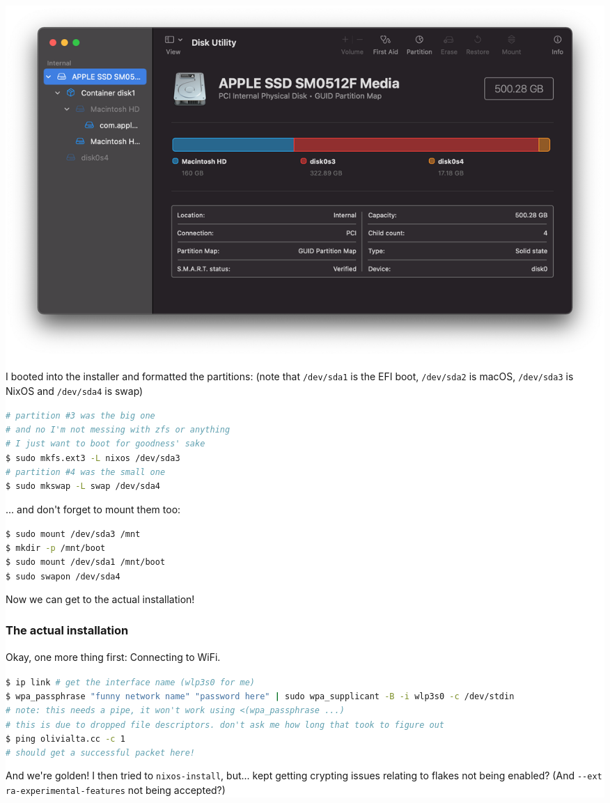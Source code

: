 ![Disk Utility view after partitioning](/assets/images/nixos-mbp-disk-setup.png)

I booted into the installer and formatted the partitions: (note that `/dev/sda1`
is the EFI boot, `/dev/sda2` is macOS, `/dev/sda3` is NixOS and `/dev/sda4` is swap)
```sh
# partition #3 was the big one
# and no I'm not messing with zfs or anything
# I just want to boot for goodness' sake
$ sudo mkfs.ext3 -L nixos /dev/sda3 
# partition #4 was the small one
$ sudo mkswap -L swap /dev/sda4
```
... and don't forget to mount them too:
```sh
$ sudo mount /dev/sda3 /mnt
$ mkdir -p /mnt/boot
$ sudo mount /dev/sda1 /mnt/boot
$ sudo swapon /dev/sda4
```

Now we can get to the actual installation!

### The actual installation

Okay, one more thing first: Connecting to WiFi.
```sh
$ ip link # get the interface name (wlp3s0 for me)
$ wpa_passphrase "funny network name" "password here" |​ sudo wpa_supplicant -B -i wlp3s0 -c /dev/stdin
# note: this needs a pipe, it won't work using <(wpa_passphrase ...)
# this is due to dropped file descriptors. don't ask me how long that took to figure out
$ ping olivialta.cc -c 1
# should get a successful packet here!
```
And we're golden! I then tried to `nixos-install`, but... kept getting crypting issues relating to
flakes not being enabled? (And `--extra-experimental-features` not being accepted?)
